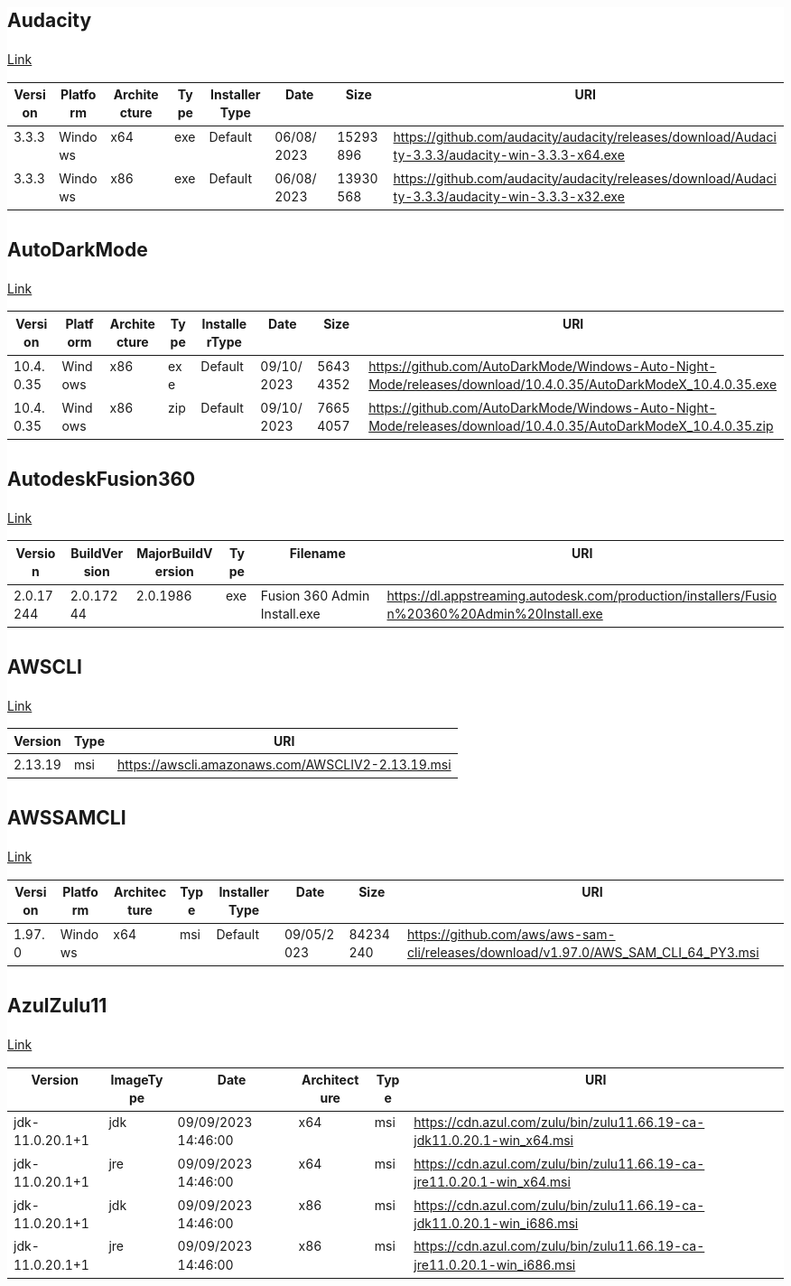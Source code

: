 ## Audacity

[Link](https://www.audacityteam.org/)

| Version | Platform | Architecture | Type | InstallerType | Date       | Size     | URI                                                                                              |
| ------- | -------- | ------------ | ---- | ------------- | ---------- | -------- | ------------------------------------------------------------------------------------------------ |
| 3.3.3   | Windows  | x64          | exe  | Default       | 06/08/2023 | 15293896 | https://github.com/audacity/audacity/releases/download/Audacity-3.3.3/audacity-win-3.3.3-x64.exe |
| 3.3.3   | Windows  | x86          | exe  | Default       | 06/08/2023 | 13930568 | https://github.com/audacity/audacity/releases/download/Audacity-3.3.3/audacity-win-3.3.3-x32.exe |

## AutoDarkMode

[Link](https://github.com/AutoDarkMode/Windows-Auto-Night-Mode)

| Version   | Platform | Architecture | Type | InstallerType | Date       | Size     | URI                                                                                                             |
| --------- | -------- | ------------ | ---- | ------------- | ---------- | -------- | --------------------------------------------------------------------------------------------------------------- |
| 10.4.0.35 | Windows  | x86          | exe  | Default       | 09/10/2023 | 56434352 | https://github.com/AutoDarkMode/Windows-Auto-Night-Mode/releases/download/10.4.0.35/AutoDarkModeX_10.4.0.35.exe |
| 10.4.0.35 | Windows  | x86          | zip  | Default       | 09/10/2023 | 76654057 | https://github.com/AutoDarkMode/Windows-Auto-Night-Mode/releases/download/10.4.0.35/AutoDarkModeX_10.4.0.35.zip |

## AutodeskFusion360

[Link](https://www.autodesk.com/products/fusion-360/overview)

| Version   | BuildVersion | MajorBuildVersion | Type | Filename                     | URI                                                                                           |
| --------- | ------------ | ----------------- | ---- | ---------------------------- | --------------------------------------------------------------------------------------------- |
| 2.0.17244 | 2.0.17244    | 2.0.1986          | exe  | Fusion 360 Admin Install.exe | https://dl.appstreaming.autodesk.com/production/installers/Fusion%20360%20Admin%20Install.exe |

## AWSCLI

[Link](https://github.com/aws/aws-cli/)

| Version | Type | URI                                               |
| ------- | ---- | ------------------------------------------------- |
| 2.13.19 | msi  | https://awscli.amazonaws.com/AWSCLIV2-2.13.19.msi |

## AWSSAMCLI

[Link](https://github.com/aws/aws-sam-cli/)

| Version | Platform | Architecture | Type | InstallerType | Date       | Size     | URI                                                                                 |
| ------- | -------- | ------------ | ---- | ------------- | ---------- | -------- | ----------------------------------------------------------------------------------- |
| 1.97.0  | Windows  | x64          | msi  | Default       | 09/05/2023 | 84234240 | https://github.com/aws/aws-sam-cli/releases/download/v1.97.0/AWS_SAM_CLI_64_PY3.msi |

## AzulZulu11

[Link](https://www.azul.com/downloads/#zulu)

| Version         | ImageType | Date                | Architecture | Type | URI                                                                     |
| --------------- | --------- | ------------------- | ------------ | ---- | ----------------------------------------------------------------------- |
| jdk-11.0.20.1+1 | jdk       | 09/09/2023 14:46:00 | x64          | msi  | https://cdn.azul.com/zulu/bin/zulu11.66.19-ca-jdk11.0.20.1-win_x64.msi  |
| jdk-11.0.20.1+1 | jre       | 09/09/2023 14:46:00 | x64          | msi  | https://cdn.azul.com/zulu/bin/zulu11.66.19-ca-jre11.0.20.1-win_x64.msi  |
| jdk-11.0.20.1+1 | jdk       | 09/09/2023 14:46:00 | x86          | msi  | https://cdn.azul.com/zulu/bin/zulu11.66.19-ca-jdk11.0.20.1-win_i686.msi |
| jdk-11.0.20.1+1 | jre       | 09/09/2023 14:46:00 | x86          | msi  | https://cdn.azul.com/zulu/bin/zulu11.66.19-ca-jre11.0.20.1-win_i686.msi |
